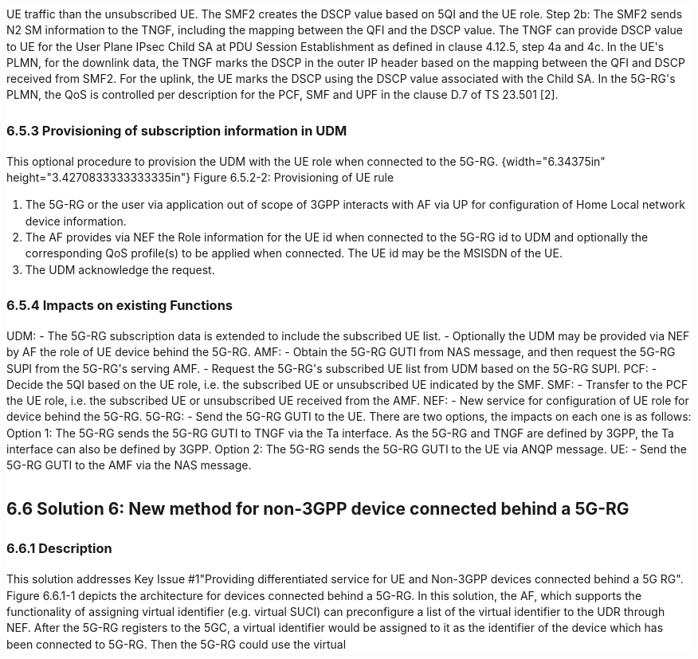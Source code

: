 UE traffic than the unsubscribed UE. The SMF2 creates the DSCP value based on
5QI and the UE role.
Step 2b: The SMF2 sends N2 SM information to the TNGF, including the mapping
between the QFI and the DSCP value. The TNGF can provide DSCP value to UE for
the User Plane IPsec Child SA at PDU Session Establishment as defined in
clause 4.12.5, step 4a and 4c.
In the UE\'s PLMN, for the downlink data, the TNGF marks the DSCP in the outer
IP header based on the mapping between the QFI and DSCP received from SMF2.
For the uplink, the UE marks the DSCP using the DSCP value associated with the
Child SA.
In the 5G-RG\'s PLMN, the QoS is controlled per description for the PCF, SMF
and UPF in the clause D.7 of TS 23.501 [2].
### 6.5.3 Provisioning of subscription information in UDM
This optional procedure to provision the UDM with the UE role when connected
to the 5G-RG.
{width="6.34375in" height="3.4270833333333335in"}
Figure 6.5.2-2: Provisioning of UE rule
1) The 5G-RG or the user via application out of scope of 3GPP interacts with
AF via UP for configuration of Home Local network device information.
2) The AF provides via NEF the Role information for the UE id when connected
to the 5G-RG id to UDM and optionally the corresponding QoS profile(s) to be
applied when connected. The UE id may be the MSISDN of the UE.
3) The UDM acknowledge the request.
### 6.5.4 Impacts on existing Functions
UDM:
\- The 5G-RG subscription data is extended to include the subscribed UE list.
\- Optionally the UDM may be provided via NEF by AF the role of UE device
behind the 5G-RG.
AMF:
\- Obtain the 5G-RG GUTI from NAS message, and then request the 5G-RG SUPI
from the 5G-RG\'s serving AMF.
\- Request the 5G-RG\'s subscribed UE list from UDM based on the 5G-RG SUPI.
PCF:
\- Decide the 5QI based on the UE role, i.e. the subscribed UE or unsubscribed
UE indicated by the SMF.
SMF:
\- Transfer to the PCF the UE role, i.e. the subscribed UE or unsubscribed UE
received from the AMF.
NEF:
\- New service for configuration of UE role for device behind the 5G-RG.
5G-RG:
\- Send the 5G-RG GUTI to the UE. There are two options, the impacts on each
one is as follows:
Option 1: The 5G-RG sends the 5G-RG GUTI to TNGF via the Ta interface. As the
5G-RG and TNGF are defined by 3GPP, the Ta interface can also be defined by
3GPP.
Option 2: The 5G-RG sends the 5G-RG GUTI to the UE via ANQP message.
UE:
\- Send the 5G-RG GUTI to the AMF via the NAS message.
## 6.6 Solution 6: New method for non-3GPP device connected behind a 5G-RG
### 6.6.1 Description
This solution addresses Key Issue #1\"Providing differentiated service for UE
and Non-3GPP devices connected behind a 5G RG\".
Figure 6.6.1-1 depicts the architecture for devices connected behind a 5G-RG.
In this solution, the AF, which supports the functionality of assigning
virtual identifier (e.g. virtual SUCI) can preconfigure a list of the virtual
identifier to the UDR through NEF. After the 5G-RG registers to the 5GC, a
virtual identifier would be assigned to it as the identifier of the device
which has been connected to 5G-RG. Then the 5G-RG could use the virtual